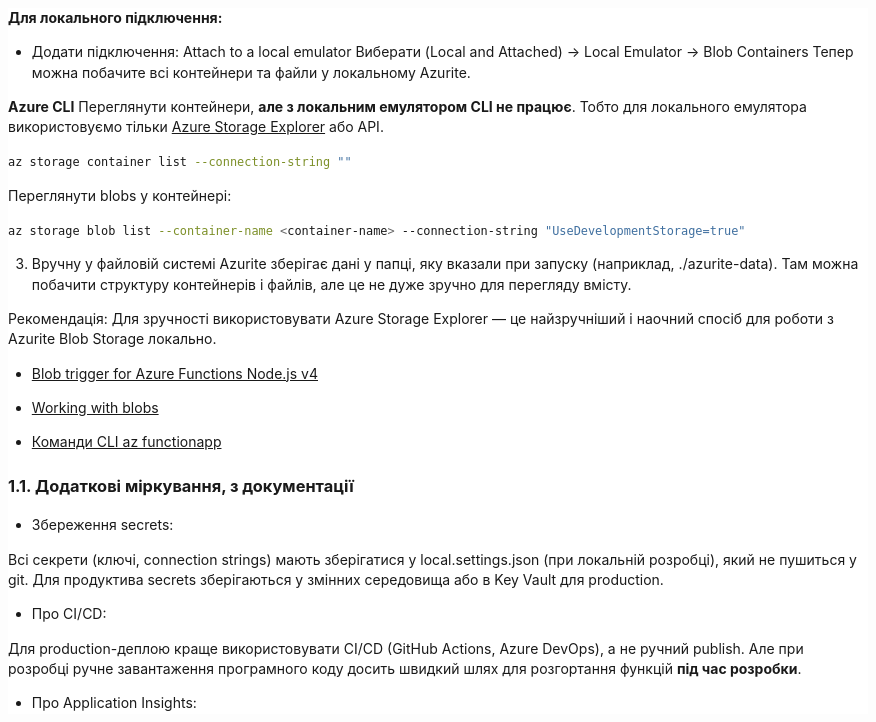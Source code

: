 **Для локального підключення:**
- Додати підключення:
Attach to a local emulator
Виберати (Local and Attached) → Local Emulator → Blob Containers
Тепер можна побачите всі контейнери та файли у локальному Azurite.


**Azure CLI**
Переглянути контейнери, **але з локальним емулятором CLI не працює**. Тобто для локального емулятора використовуємо тільки [Azure Storage Explorer](https://azure.microsoft.com/en-us/products/storage/storage-explorer) або  API. 

```bash
az storage container list --connection-string ""
```

Переглянути blobs у контейнері:

```bash
az storage blob list --container-name <container-name> --connection-string "UseDevelopmentStorage=true"
```

3. Вручну у файловій системі
Azurite зберігає дані у папці, яку  вказали при запуску (наприклад, ./azurite-data).
Там можна побачити структуру контейнерів і файлів, але це не дуже зручно для перегляду вмісту.

Рекомендація:
Для зручності використовувати Azure Storage Explorer — це найзручніший і наочний спосіб для роботи з Azurite Blob Storage локально.


- [Blob trigger for Azure Functions Node.js v4](https://learn.microsoft.com/en-us/azure/azure-functions/functions-bindings-storage-blob-trigger?tabs=python-v2%2Cisolated-process%2Cnodejs-v4%2Cextensionv5&pivots=programming-language-javascript)

- [Working with blobs](https://learn.microsoft.com/en-us/azure/azure-functions/storage-considerations?tabs=azure-cli#working-with-blobs)

- [Команди CLI  az functionapp](https://learn.microsoft.com/en-us/cli/azure/functionapp?view=azure-cli-latest)

### <a name="p1.1.">1.1. Додаткові міркування, з документації</a>

- Збереження secrets:

Всі секрети (ключі, connection strings) мають зберігатися у local.settings.json (при локальній розробці), який не пушиться у git. Для продуктива secrets  зберігаються у змінних середовища або в Key Vault для production.

- Про CI/CD:

Для production-деплою краще використовувати CI/CD (GitHub Actions, Azure DevOps), а не ручний publish. Але при розробці ручне завантаження програмного коду досить швидкий шлях для розгортання функцій **під час розробки**.

- Про Application Insights:

